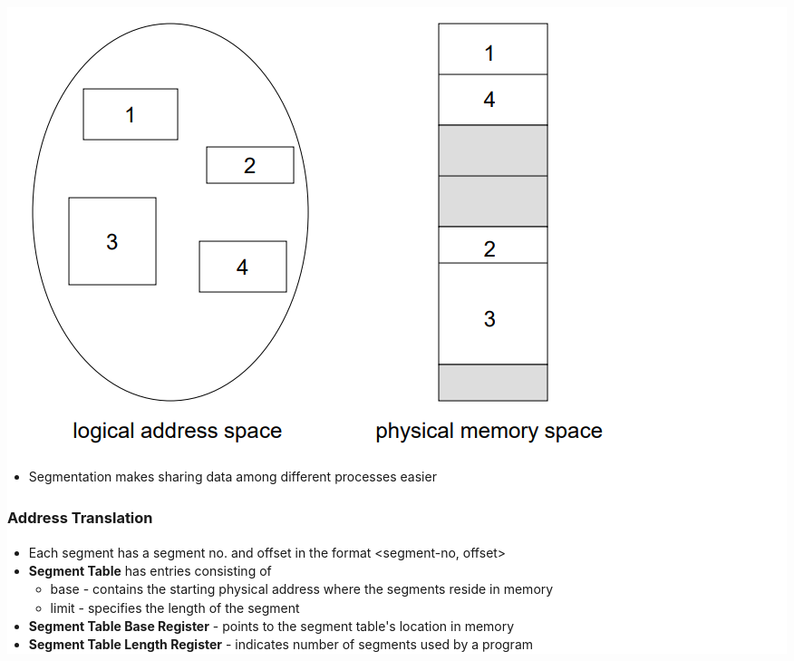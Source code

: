 ![b51c0612eac648040d2d84a17df2600d.png](../../_resources/b51c0612eac648040d2d84a17df2600d.png)

- Segmentation makes sharing data among different processes easier

### Address Translation

- Each segment has a segment no. and offset in the format &lt;segment-no, offset&gt;
- **Segment Table** has entries consisting of
    - base - contains the starting physical address where the segments reside in memory
    - limit - specifies the length of the segment
- **Segment Table Base Register** \- points to the segment table's location in memory
- **Segment Table Length Register** \- indicates number of segments used by a program
